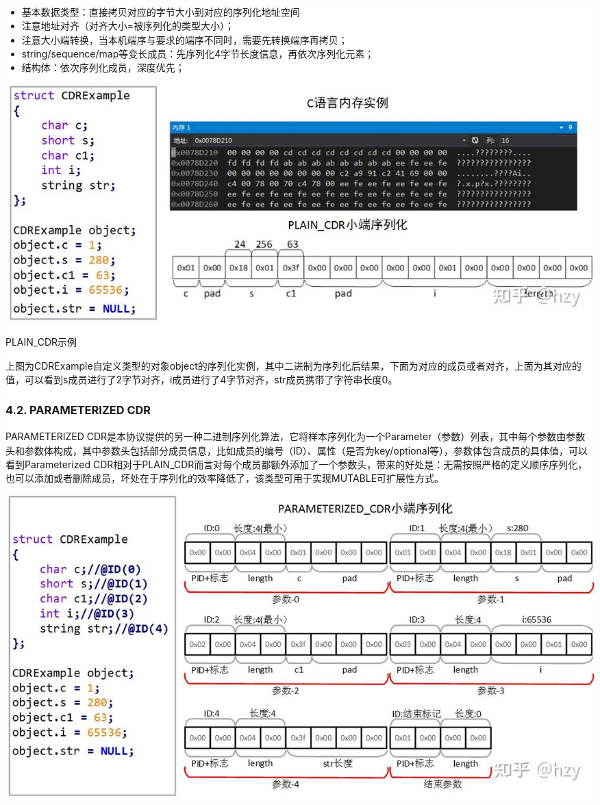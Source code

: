 - 基本数据类型：直接拷贝对应的字节大小到对应的序列化地址空间
- 注意地址对齐（对齐大小=被序列化的类型大小）；
- 注意大小端转换，当本机端序与要求的端序不同时，需要先转换端序再拷贝；
- string/sequence/map等变长成员：先序列化4字节长度信息，再依次序列化元素；
- 结构体：依次序列化成员，深度优先；

![](./images/PLAIN_CDR示例.jpg)

PLAIN_CDR示例

上图为CDRExample自定义类型的对象object的序列化实例，其中二进制为序列化后结果，下面为对应的成员或者对齐，上面为其对应的值，可以看到s成员进行了2字节对齐，i成员进行了4字节对齐，str成员携带了字符串长度0。

### 4.2. PARAMETERIZED CDR

PARAMETERIZED CDR是本协议提供的另一种二进制序列化算法，它将样本序列化为一个Parameter（参数）列表，其中每个参数由参数头和参数体构成，其中参数头包括部分成员信息，比如成员的编号（ID）、属性（是否为key/optional等），参数体包含成员的具体值，可以看到Parameterized CDR相对于PLAIN_CDR而言对每个成员都额外添加了一个参数头，带来的好处是：无需按照严格的定义顺序序列化，也可以添加或者删除成员，坏处在于序列化的效率降低了，该类型可用于实现MUTABLE可扩展性方式。

![](./images/PARAMETERIZED-CDR示例.jpg)
